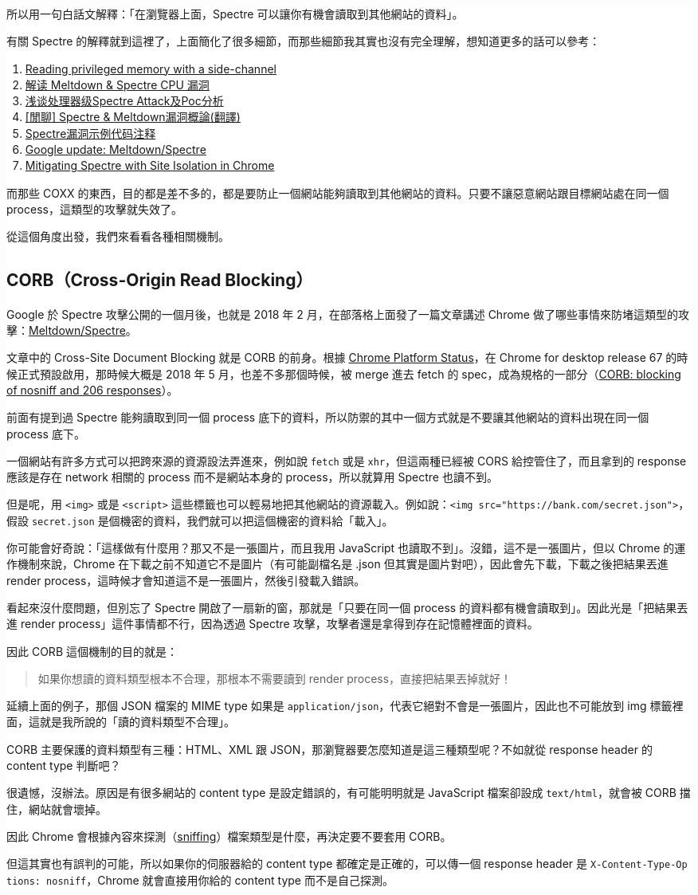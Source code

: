 所以用一句白話文解釋：「在瀏覽器上面，Spectre 可以讓你有機會讀取到其他網站的資料」。

有關 Spectre 的解釋就到這裡了，上面簡化了很多細節，而那些細節我其實也沒有完全理解，想知道更多的話可以參考：

1. [Reading privileged memory with a side-channel](https://googleprojectzero.blogspot.com/2018/01/reading-privileged-memory-with-side.html)
2. [解读 Meltdown & Spectre CPU 漏洞](https://zhuanlan.zhihu.com/p/32757727)
3. [浅谈处理器级Spectre Attack及Poc分析](https://yangrz.github.io/blog/2018/01/09/cpu/)
4. [[閒聊] Spectre & Meltdown漏洞概論(翻譯)](https://www.ptt.cc/bbs/NetSecurity/M.1515146856.A.750.html)
5. [Spectre漏洞示例代码注释](https://github.com/hdzitao/spectre-attack-zh)
6. [Google update: Meltdown/Spectre](https://developers.google.com/web/updates/2018/02/meltdown-spectre)
7. [Mitigating Spectre with Site Isolation in Chrome](https://security.googleblog.com/2018/07/mitigating-spectre-with-site-isolation.html)

而那些 COXX 的東西，目的都是差不多的，都是要防止一個網站能夠讀取到其他網站的資料。只要不讓惡意網站跟目標網站處在同一個 process，這類型的攻擊就失效了。

從這個角度出發，我們來看看各種相關機制。

## CORB（Cross-Origin Read Blocking）

Google 於 Spectre 攻擊公開的一個月後，也就是 2018 年 2 月，在部落格上面發了一篇文章講述 Chrome 做了哪些事情來防堵這類型的攻擊：[Meltdown/Spectre](https://developers.google.com/web/updates/2018/02/meltdown-spectre)。

文章中的 Cross-Site Document Blocking 就是 CORB 的前身。根據 [Chrome Platform Status](https://www.chromestatus.com/feature/5629709824032768)，在 Chrome for desktop release 67 的時候正式預設啟用，那時候大概是 2018 年 5 月，也差不多那個時候，被 merge 進去 fetch 的 spec，成為規格的一部分（[CORB: blocking of nosniff and 206 responses](https://github.com/whatwg/fetch/pull/686)）。

前面有提到過 Spectre 能夠讀取到同一個 process 底下的資料，所以防禦的其中一個方式就是不要讓其他網站的資料出現在同一個 process 底下。

一個網站有許多方式可以把跨來源的資源設法弄進來，例如說 `fetch` 或是 `xhr`，但這兩種已經被 CORS 給控管住了，而且拿到的 response 應該是存在 network 相關的 process 而不是網站本身的 process，所以就算用 Spectre 也讀不到。

但是呢，用 `<img>` 或是 `<script>` 這些標籤也可以輕易地把其他網站的資源載入。例如說：`<img src="https://bank.com/secret.json">`，假設 `secret.json` 是個機密的資料，我們就可以把這個機密的資料給「載入」。

你可能會好奇說：「這樣做有什麼用？那又不是一張圖片，而且我用 JavaScript 也讀取不到」。沒錯，這不是一張圖片，但以 Chrome 的運作機制來說，Chrome 在下載之前不知道它不是圖片（有可能副檔名是 .json 但其實是圖片對吧），因此會先下載，下載之後把結果丟進 render process，這時候才會知道這不是一張圖片，然後引發載入錯誤。

看起來沒什麼問題，但別忘了 Spectre 開啟了一扇新的窗，那就是「只要在同一個 process 的資料都有機會讀取到」。因此光是「把結果丟進 render process」這件事情都不行，因為透過 Spectre 攻擊，攻擊者還是拿得到存在記憶體裡面的資料。

因此 CORB 這個機制的目的就是：

> 如果你想讀的資料類型根本不合理，那根本不需要讀到 render process，直接把結果丟掉就好！

延續上面的例子，那個 JSON 檔案的 MIME type 如果是 `application/json`，代表它絕對不會是一張圖片，因此也不可能放到 img 標籤裡面，這就是我所說的「讀的資料類型不合理」。

CORB 主要保護的資料類型有三種：HTML、XML 跟 JSON，那瀏覽器要怎麼知道是這三種類型呢？不如就從 response header 的 content type 判斷吧？

很遺憾，沒辦法。原因是有很多網站的 content type 是設定錯誤的，有可能明明就是 JavaScript 檔案卻設成 `text/html`，就會被 CORB 擋住，網站就會壞掉。

因此 Chrome 會根據內容來探測（[sniffing](https://mimesniff.spec.whatwg.org/)）檔案類型是什麼，再決定要不要套用 CORB。

但這其實也有誤判的可能，所以如果你的伺服器給的 content type 都確定是正確的，可以傳一個 response header 是 `X-Content-Type-Options: nosniff`，Chrome 就會直接用你給的 content type 而不是自己探測。
